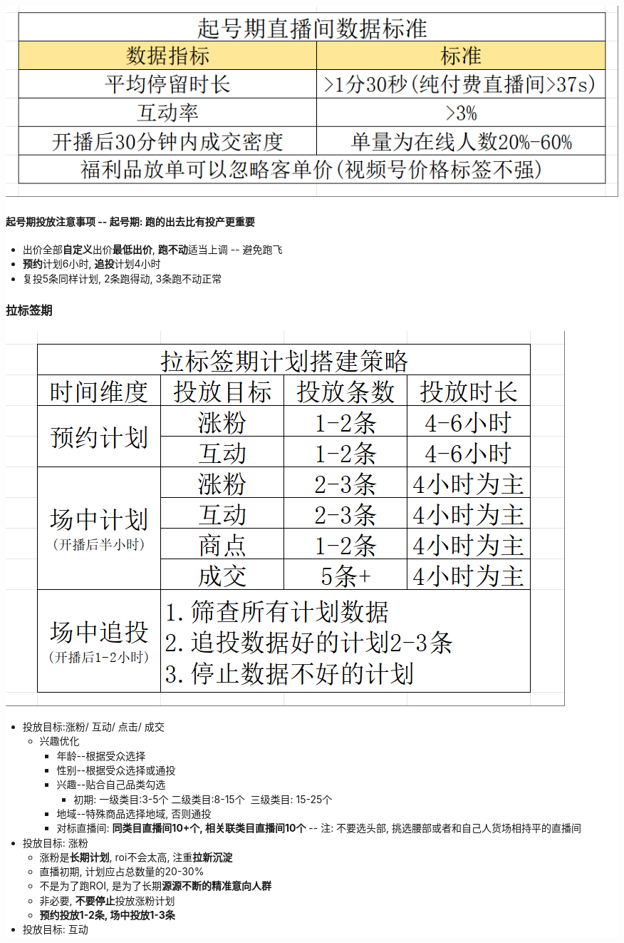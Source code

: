 ![](assets-视频号广告投流/起号期直播间数据标准.png)
#### 起号期投放注意事项 -- 起号期: **跑的出去比有投产更重要**
- 出价全部**自定义**出价**最低出价**, **跑不动**适当上调 --  避免跑飞
- **预约**计划6小时, **追投**计划4小时
- 复投5条同样计划, 2条跑得动, 3条跑不动正常
### 拉标签期
![](assets-视频号广告投流/拉标签期计划搭建策略.png)
- 投放目标:涨粉/ 互动/ 点击/ 成交
	- 兴趣优化
		- 年龄--根据受众选择
		- 性别--根据受众选择或通投
		- 兴趣--贴合自己品类勾选
			- 初期: 一级类目:3-5个  二级类目:8-15个   三级类目: 15-25个
		- 地域--特殊商品选择地域, 否则通投
		- 对标直播间: **同类目直播间10+个, 相关联类目直播间10个** -- 注: 不要选头部, 挑选腰部或者和自己人货场相持平的直播间
- 投放目标: 涨粉
	- 涨粉是**长期计划**, roi不会太高, 注重**拉新沉淀**
	- 直播初期, 计划应占总数量的20-30%
	- 不是为了跑ROI, 是为了长期**源源不断的精准意向人群**
	- 非必要, **不要停止**投放涨粉计划
	- **预约投放1-2条, 场中投放1-3条**
- 投放目标: 互动